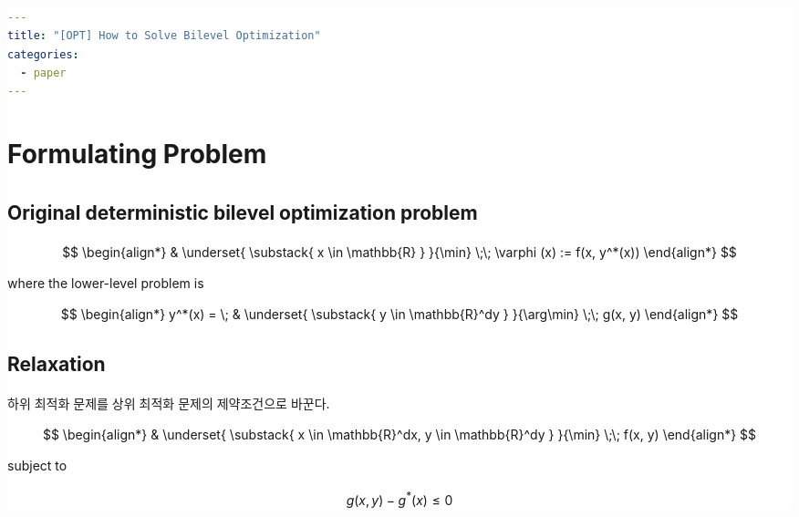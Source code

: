 ```yaml
---
title: "[OPT] How to Solve Bilevel Optimization"
categories:
  - paper
---
```

# Formulating Problem

## Original deterministic bilevel optimization problem

$$
\begin{align*}
  & \underset{
  \substack{
    x \in \mathbb{R}
  }
}{\min} \;\; \varphi (x) := f(x, y^*(x))
\end{align*}
$$

where the lower-level problem is

$$
\begin{align*}
  y^*(x) = \;
  & \underset{
  \substack{
    y \in \mathbb{R}^dy
  }
}{\arg\min} \;\; g(x, y)
\end{align*}
$$

## Relaxation

하위 최적화 문제를 상위 최적화 문제의 제약조건으로 바꾼다.

$$
\begin{align*} & \underset{
  \substack{
    x \in \mathbb{R}^dx, y \in \mathbb{R}^dy
  }
  }{\min} \;\; f(x, y)
\end{align*}
$$

subject to

$$
g(x, y) - g^*(x) \leq 0
$$
